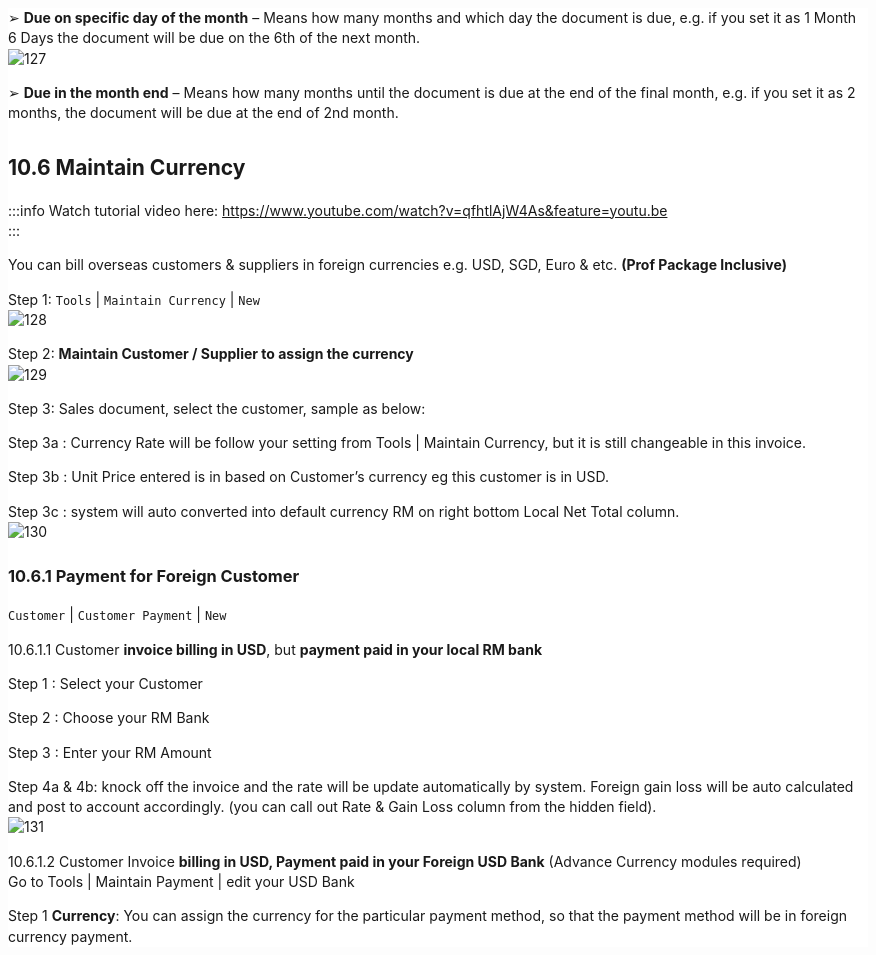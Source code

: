 ➢ **Due on specific day of the month** – Means how many months and which day the document is due, e.g. if you set it as 1 Month 6 Days the document will be due on the 6th of the next month.   
   ![127](/img/getting-started/user-guide/127.png)   

➢ **Due in the month end** – Means how many months until the document is due at the end of the final month, e.g. if you set it as 2 months, the document will be due at the end of 2nd month.   

## 10.6 Maintain Currency   
:::info
Watch tutorial video here: https://www.youtube.com/watch?v=qfhtlAjW4As&feature=youtu.be   
:::   

You can bill overseas customers & suppliers in foreign currencies e.g. USD, SGD, Euro & etc. **(Prof Package Inclusive)**   

Step 1: `Tools` | `Maintain Currency` | `New`   
   ![128](/img/getting-started/user-guide/128.png)   

Step 2: **Maintain Customer / Supplier to assign the currency**   
   ![129](/img/getting-started/user-guide/129.png)   

Step 3: Sales document, select the customer, sample as below:   

Step 3a : Currency Rate will be follow your setting from Tools | Maintain Currency, but it is still changeable in this invoice.   

Step 3b : Unit Price entered is in based on Customer’s currency eg this customer is in USD.   

Step 3c : system will auto converted into default currency RM on right bottom Local Net Total column.      
   ![130](/img/getting-started/user-guide/130.png)   

### 10.6.1 Payment for Foreign Customer   
`Customer` | `Customer Payment` | `New`      

10.6.1.1 Customer **invoice billing in USD**, but **payment paid in your local RM bank**   

Step 1 : Select your Customer   

Step 2 : Choose your RM Bank   

Step 3 : Enter your RM Amount   

Step 4a & 4b: knock off the invoice and the rate will be update automatically by system. Foreign gain loss will be auto calculated and post to account accordingly. (you can call out Rate & Gain Loss column from the hidden field).   
   ![131](/img/getting-started/user-guide/131.png)      

10.6.1.2 Customer Invoice **billing in USD, Payment paid in your Foreign USD Bank** (Advance Currency modules required)   
Go to Tools | Maintain Payment | edit your USD Bank   
   
Step 1 **Currency**: You can assign the currency for the particular payment method, so that the payment method will be in foreign currency payment.   
   
